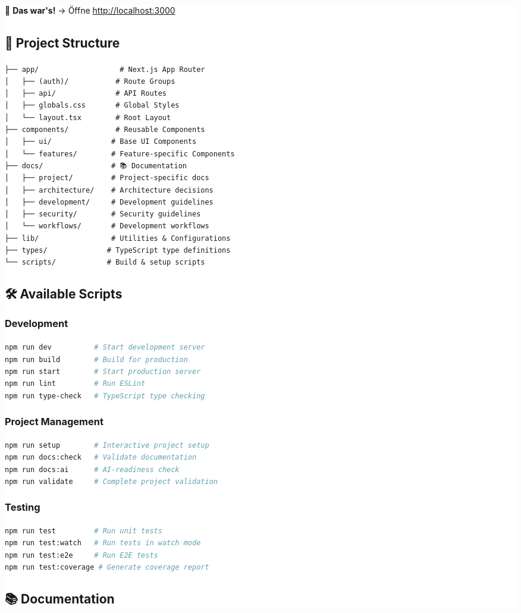 🎉 **Das war's!** → Öffne [http://localhost:3000](http://localhost:3000)

## 📁 Project Structure

```
├── app/                   # Next.js App Router
│   ├── (auth)/           # Route Groups
│   ├── api/              # API Routes
│   ├── globals.css       # Global Styles
│   └── layout.tsx        # Root Layout
├── components/           # Reusable Components
│   ├── ui/              # Base UI Components
│   └── features/        # Feature-specific Components
├── docs/                # 📚 Documentation
│   ├── project/         # Project-specific docs
│   ├── architecture/    # Architecture decisions
│   ├── development/     # Development guidelines
│   ├── security/        # Security guidelines
│   └── workflows/       # Development workflows
├── lib/                 # Utilities & Configurations
├── types/              # TypeScript type definitions
└── scripts/            # Build & setup scripts
```

## 🛠️ Available Scripts

### Development
```bash
npm run dev          # Start development server
npm run build        # Build for production
npm run start        # Start production server
npm run lint         # Run ESLint
npm run type-check   # TypeScript type checking
```

### Project Management
```bash
npm run setup        # Interactive project setup
npm run docs:check   # Validate documentation
npm run docs:ai      # AI-readiness check
npm run validate     # Complete project validation
```

### Testing
```bash
npm run test         # Run unit tests
npm run test:watch   # Run tests in watch mode
npm run test:e2e     # Run E2E tests
npm run test:coverage # Generate coverage report
```

## 📚 Documentation
